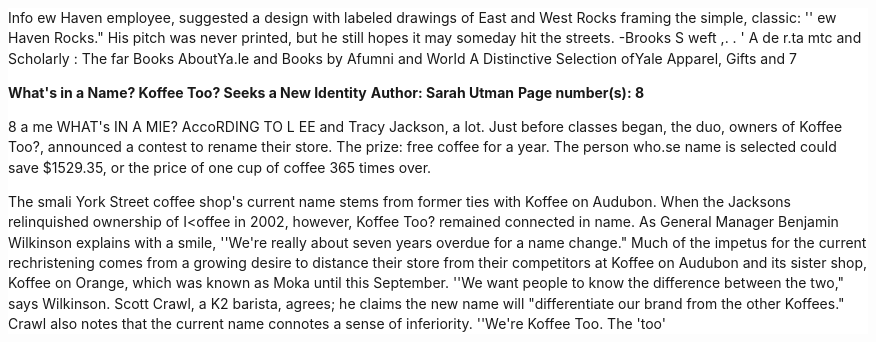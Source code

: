 Info
ew Haven employee, suggested a
design with labeled drawings of East and
West Rocks framing the simple, classic:
'' ew Haven Rocks." His pitch was never
printed, but he still hopes it may someday
hit the streets.
-Brooks S weft
,.
.
'
A
de
r.ta
mtc
and Scholarly :
The
far Books
AboutYa.le and Books
by Afumni and
World
A Distinctive Selection
ofYale Apparel, Gifts
and
7


**What's in a Name? Koffee Too? Seeks a New Identity**
**Author: Sarah Utman**
**Page number(s): 8**

8
a me
WHAT's IN A
MIE? AccoRDING TO L EE
and Tracy Jackson, a lot. Just before
classes began, the duo, owners of Koffee
Too?, announced a contest to rename
their store. The prize: free coffee for a
year. The person who.se name is selected
could save $1529.35, or the price of one
cup of coffee 365 times over.

The smali York Street coffee shop's
current name stems from former ties with
Koffee on Audubon. When the Jacksons
relinquished ownership of I<offee in
2002, however, Koffee Too? remained
connected in name. As General Manager
Benjamin Wilkinson explains with a
smile, ''We're really about seven years
overdue for a name change." Much of
the impetus for the current rechristening
comes from a growing desire to distance
their store from their competitors at
Koffee on Audubon and its sister shop,
Koffee on Orange, which was known
as Moka until this September. ''We want
people to know the difference between
the two," says Wilkinson. Scott Crawl,
a K2 barista, agrees; he claims the new
name will "differentiate our brand from
the other Koffees." Crawl also notes that
the current name connotes a sense of
inferiority. ''We're Koffee Too. The 'too'
